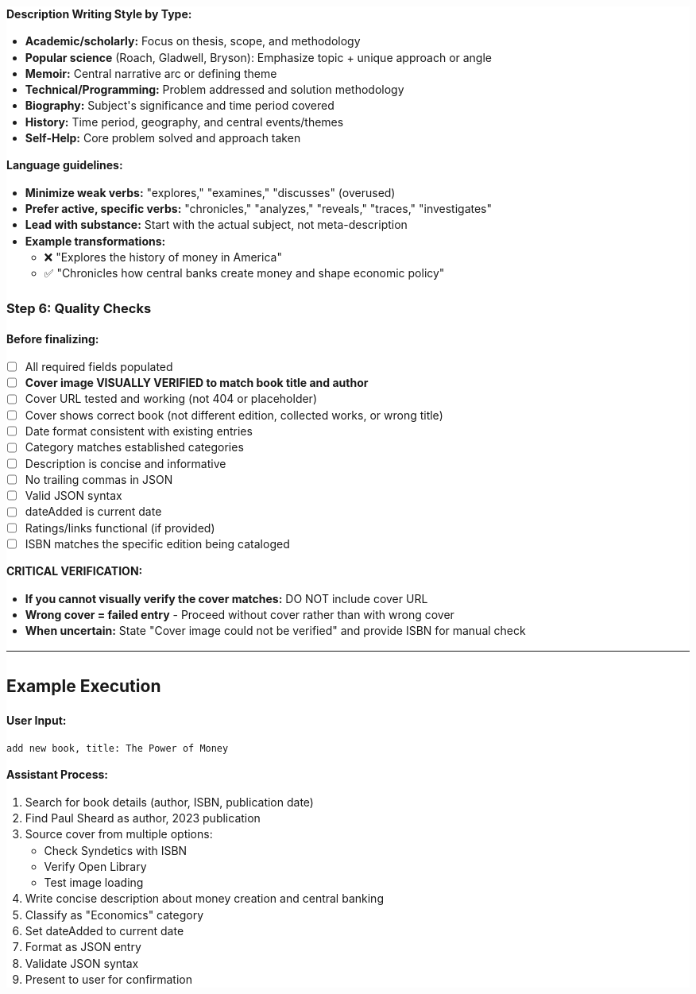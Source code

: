 **Description Writing Style by Type:**
- **Academic/scholarly:** Focus on thesis, scope, and methodology
- **Popular science** (Roach, Gladwell, Bryson): Emphasize topic + unique approach or angle
- **Memoir:** Central narrative arc or defining theme
- **Technical/Programming:** Problem addressed and solution methodology
- **Biography:** Subject's significance and time period covered
- **History:** Time period, geography, and central events/themes
- **Self-Help:** Core problem solved and approach taken

**Language guidelines:**
- **Minimize weak verbs:** "explores," "examines," "discusses" (overused)
- **Prefer active, specific verbs:** "chronicles," "analyzes," "reveals," "traces," "investigates"
- **Lead with substance:** Start with the actual subject, not meta-description
- **Example transformations:**
  - ❌ "Explores the history of money in America"
  - ✅ "Chronicles how central banks create money and shape economic policy"

### Step 6: Quality Checks

**Before finalizing:**
- [ ] All required fields populated
- [ ] **Cover image VISUALLY VERIFIED to match book title and author**
- [ ] Cover URL tested and working (not 404 or placeholder)
- [ ] Cover shows correct book (not different edition, collected works, or wrong title)
- [ ] Date format consistent with existing entries
- [ ] Category matches established categories
- [ ] Description is concise and informative
- [ ] No trailing commas in JSON
- [ ] Valid JSON syntax
- [ ] dateAdded is current date
- [ ] Ratings/links functional (if provided)
- [ ] ISBN matches the specific edition being cataloged

**CRITICAL VERIFICATION:**
- **If you cannot visually verify the cover matches:** DO NOT include cover URL
- **Wrong cover = failed entry** - Proceed without cover rather than with wrong cover
- **When uncertain:** State "Cover image could not be verified" and provide ISBN for manual check

---

## Example Execution

**User Input:**
```
add new book, title: The Power of Money
```

**Assistant Process:**
1. Search for book details (author, ISBN, publication date)
2. Find Paul Sheard as author, 2023 publication
3. Source cover from multiple options:
   - Check Syndetics with ISBN
   - Verify Open Library
   - Test image loading
4. Write concise description about money creation and central banking
5. Classify as "Economics" category
6. Set dateAdded to current date
7. Format as JSON entry
8. Validate JSON syntax
9. Present to user for confirmation
